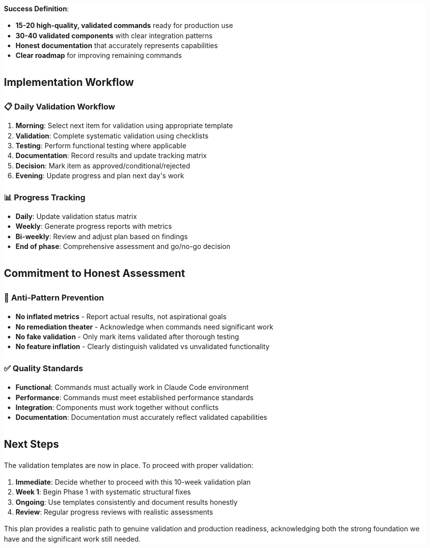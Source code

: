 **Success Definition**: 
- **15-20 high-quality, validated commands** ready for production use
- **30-40 validated components** with clear integration patterns
- **Honest documentation** that accurately represents capabilities
- **Clear roadmap** for improving remaining commands

## Implementation Workflow

### 📋 **Daily Validation Workflow**
1. **Morning**: Select next item for validation using appropriate template
2. **Validation**: Complete systematic validation using checklists
3. **Testing**: Perform functional testing where applicable
4. **Documentation**: Record results and update tracking matrix
5. **Decision**: Mark item as approved/conditional/rejected
6. **Evening**: Update progress and plan next day's work

### 📊 **Progress Tracking**
- **Daily**: Update validation status matrix
- **Weekly**: Generate progress reports with metrics
- **Bi-weekly**: Review and adjust plan based on findings
- **End of phase**: Comprehensive assessment and go/no-go decision

## Commitment to Honest Assessment

### 🎯 **Anti-Pattern Prevention**
- **No inflated metrics** - Report actual results, not aspirational goals
- **No remediation theater** - Acknowledge when commands need significant work
- **No fake validation** - Only mark items validated after thorough testing
- **No feature inflation** - Clearly distinguish validated vs unvalidated functionality

### ✅ **Quality Standards** 
- **Functional**: Commands must actually work in Claude Code environment
- **Performance**: Commands must meet established performance standards
- **Integration**: Components must work together without conflicts
- **Documentation**: Documentation must accurately reflect validated capabilities

## Next Steps

The validation templates are now in place. To proceed with proper validation:

1. **Immediate**: Decide whether to proceed with this 10-week validation plan
2. **Week 1**: Begin Phase 1 with systematic structural fixes
3. **Ongoing**: Use templates consistently and document results honestly
4. **Review**: Regular progress reviews with realistic assessments

This plan provides a realistic path to genuine validation and production readiness, acknowledging both the strong foundation we have and the significant work still needed.